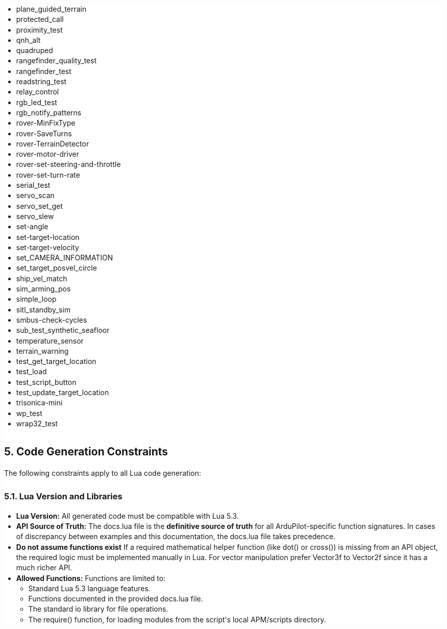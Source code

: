 * plane\_guided\_terrain  
* protected\_call  
* proximity\_test  
* qnh\_alt  
* quadruped  
* rangefinder\_quality\_test  
* rangefinder\_test  
* readstring\_test  
* relay\_control  
* rgb\_led\_test  
* rgb\_notify\_patterns  
* rover-MinFixType  
* rover-SaveTurns  
* rover-TerrainDetector  
* rover-motor-driver  
* rover-set-steering-and-throttle  
* rover-set-turn-rate  
* serial\_test  
* servo\_scan  
* servo\_set\_get  
* servo\_slew  
* set-angle  
* set-target-location  
* set-target-velocity  
* set\_CAMERA\_INFORMATION  
* set\_target\_posvel\_circle  
* ship\_vel\_match  
* sim\_arming\_pos  
* simple\_loop  
* sitl\_standby\_sim  
* smbus-check-cycles  
* sub\_test\_synthetic\_seafloor  
* temperature\_sensor  
* terrain\_warning  
* test\_get\_target\_location  
* test\_load  
* test\_script\_button  
* test\_update\_target\_location  
* trisonica-mini  
* wp\_test  
* wrap32\_test

## 5\. Code Generation Constraints

The following constraints apply to all Lua code generation:

### 5.1. Lua Version and Libraries

* **Lua Version:** All generated code must be compatible with Lua 5.3.  
* **API Source of Truth:** The docs.lua file is the **definitive source of truth** for all ArduPilot-specific function signatures. In cases of discrepancy between examples and this documentation, the docs.lua file takes precedence.  
* **Do not assume functions exist** If a required mathematical helper function (like dot() or cross()) is missing from an API object, the required logic must be implemented manually in Lua. For vector manipulation prefer Vector3f to Vector2f since it has a much richer API.
* **Allowed Functions:** Functions are limited to:  
  * Standard Lua 5.3 language features.  
  * Functions documented in the provided docs.lua file.  
  * The standard io library for file operations.  
  * The require() function, for loading modules from the script's local APM/scripts directory.
